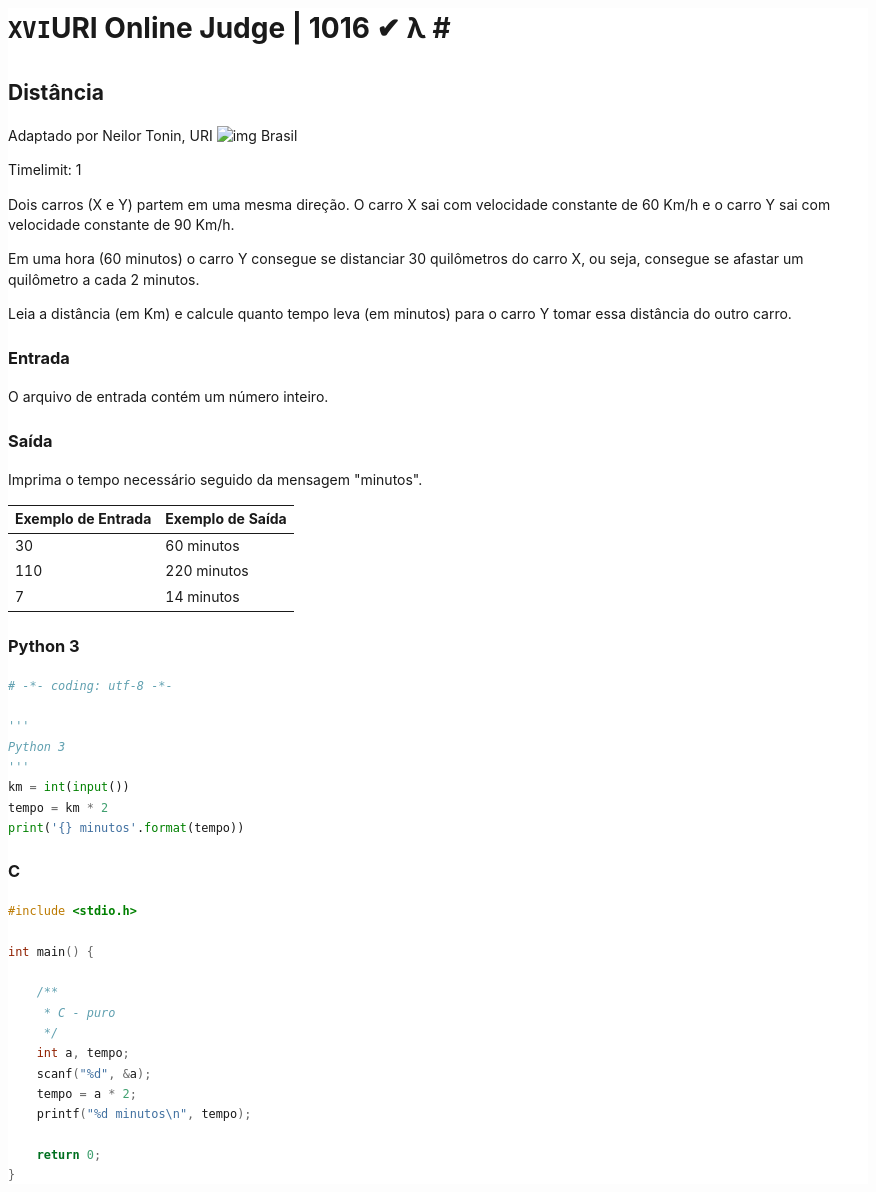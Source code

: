 # `XVI`URI Online Judge | 1016 ✔ **λ** **#**

## Distância

Adaptado por Neilor Tonin, URI ![img](https://resources.urionlinejudge.com.br/gallery/images/flags/br.gif) Brasil

Timelimit: 1

Dois carros (X e Y) partem em uma mesma direção. O carro X sai com velocidade constante de 60 Km/h e o carro Y sai com velocidade constante de 90 Km/h.

Em uma hora (60 minutos) o carro Y consegue se distanciar 30 quilômetros do carro X, ou seja, consegue se afastar um quilômetro a cada 2 minutos.

Leia a distância (em Km) e calcule quanto tempo leva (em minutos) para o carro Y tomar essa distância do outro carro.

### Entrada

O arquivo de entrada contém um número inteiro.

### Saída

Imprima o tempo necessário seguido da mensagem "minutos".

| Exemplo de Entrada | Exemplo de Saída |
| ------------------ | ---------------- |
| 30                 | 60 minutos       |
| 110                | 220 minutos      |
| 7                  | 14 minutos       |

### Python 3

```python
# -*- coding: utf-8 -*-

'''
Python 3
'''
km = int(input())
tempo = km * 2
print('{} minutos'.format(tempo))

```

### C

```c
#include <stdio.h>
 
int main() {
 
    /**
     * C - puro
     */
    int a, tempo;
    scanf("%d", &a);
    tempo = a * 2;
    printf("%d minutos\n", tempo);
 
    return 0;
}
```